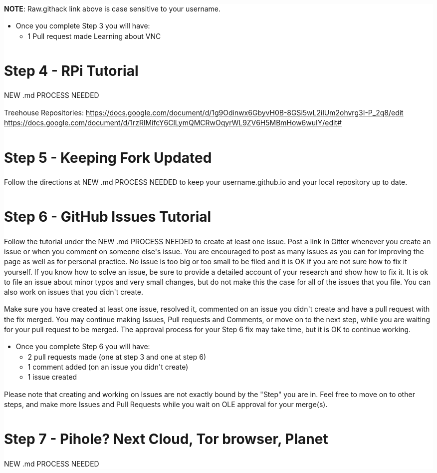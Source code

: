 **NOTE**: Raw.githack link above is case sensitive to your username.

* Once you complete Step 3 you will have:
    * 1 Pull request made
Learning about VNC 


# Step 4 - RPi Tutorial

NEW .md PROCESS NEEDED  

Treehouse Repositories:
https://docs.google.com/document/d/1g9Odinwx6GbyvH0B-8GSi5wL2ilUm2ohvrg3I-P_2q8/edit 
https://docs.google.com/document/d/1rzRlMifcY6ClLymQMCRwOqyrWL9ZV6H5MBmHow6wuIY/edit# 


# Step 5 - Keeping Fork Updated

Follow the directions at NEW .md PROCESS NEEDED to keep your username.github.io and your local repository up to date.


# Step 6 - GitHub Issues Tutorial

Follow the tutorial under the NEW .md PROCESS NEEDED to create at least one issue. Post a link in [Gitter](https://gitter.im/open-learning-exchange/treehouses) whenever you create an issue or when you comment on someone else's issue. You are encouraged to post as many issues as you can for improving the page as well as for personal practice. No issue is too big or too small to be filed and it is OK if you are not sure how to fix it yourself. If you know how to solve an issue, be sure to provide a detailed account of your research and show how to fix it. It is ok to file an issue about minor typos and very small changes, but do not make this the case for all of the issues that you file. You can also work on issues that you didn't create.

Make sure you have created at least one issue, resolved it, commented on an issue you didn't create and have a pull request with the fix merged. You may continue making Issues, Pull requests and Comments, or move on to the next step, while you are waiting for your pull request to be merged. The approval process for your Step 6 fix may take time, but it is OK to continue working.

- Once you complete Step 6 you will have:
   * 2 pull requests made (one at step 3 and one at step 6)
   * 1 comment added (on an issue you didn't create)
   * 1 issue created

Please note that creating and working on Issues are not exactly bound by the "Step" you are in. Feel free to move on to other steps, and make more Issues and Pull Requests while you wait on OLE approval for your merge(s). 


# Step 7 - Pihole? Next Cloud, Tor browser, Planet 

NEW .md PROCESS NEEDED  

